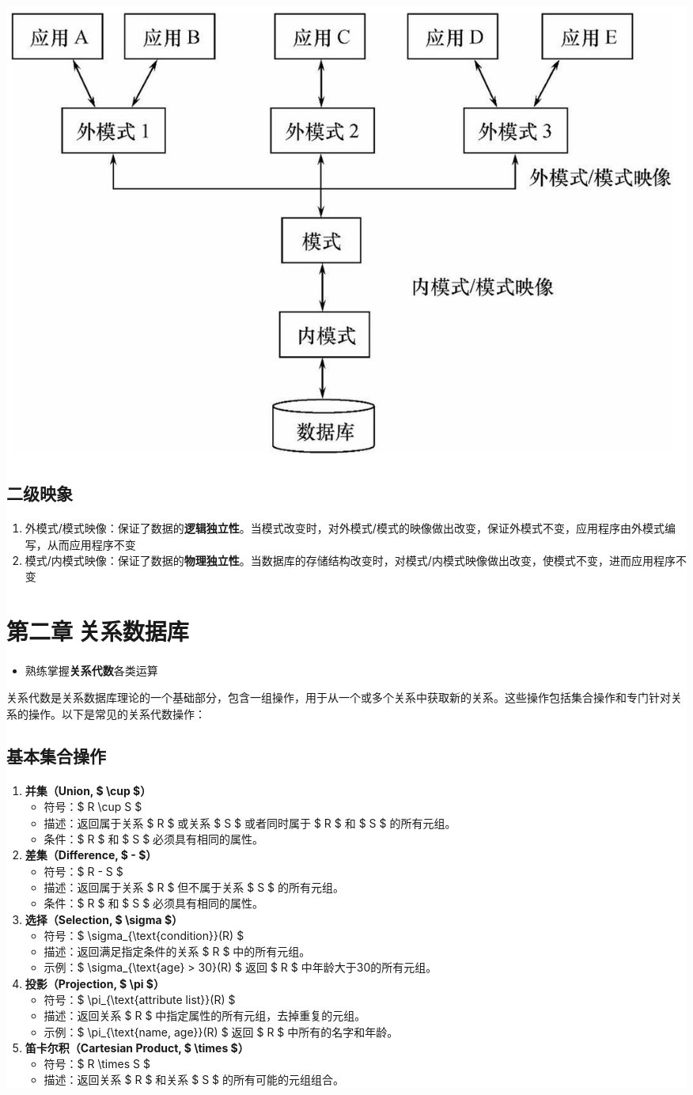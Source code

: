 ![image-20240702153733908](../images/数据库复习/image-20240702153733908.png)

## 二级映象

1. 外模式/模式映像：保证了数据的**逻辑独立性**。当模式改变时，对外模式/模式的映像做出改变，保证外模式不变，应用程序由外模式编写，从而应用程序不变
2. 模式/内模式映像：保证了数据的**物理独立性**。当数据库的存储结构改变时，对模式/内模式映像做出改变，使模式不变，进而应用程序不变

# 第二章 关系数据库

- 熟练掌握**关系代数**各类运算

关系代数是关系数据库理论的一个基础部分，包含一组操作，用于从一个或多个关系中获取新的关系。这些操作包括集合操作和专门针对关系的操作。以下是常见的关系代数操作：

## 基本集合操作

1. **并集（Union, $ \cup $）**
   - 符号：$ R \cup S $
   - 描述：返回属于关系 $ R $ 或关系 $ S $ 或者同时属于 $ R $ 和 $ S $ 的所有元组。
   - 条件：$ R $ 和 $ S $ 必须具有相同的属性。
3. **差集（Difference, $ - $）**
   - 符号：$ R - S $
   - 描述：返回属于关系 $ R $ 但不属于关系 $ S $ 的所有元组。
   - 条件：$ R $ 和 $ S $ 必须具有相同的属性。
3. **选择（Selection, $ \sigma $​）**
   - 符号：$ \sigma_{\text{condition}}(R) $
   - 描述：返回满足指定条件的关系 $ R $ 中的所有元组。
   - 示例：$ \sigma_{\text{age} > 30}(R) $ 返回 $ R $ 中年龄大于30的所有元组。
4. **投影（Projection, $ \pi $）**
   - 符号：$ \pi_{\text{attribute list}}(R) $
   - 描述：返回关系 $ R $ 中指定属性的所有元组，去掉重复的元组。
   - 示例：$ \pi_{\text{name, age}}(R) $ 返回 $ R $ 中所有的名字和年龄。
5. **笛卡尔积（Cartesian Product, $ \times $）**
   - 符号：$ R \times S $
   - 描述：返回关系 $ R $ 和关系 $ S $ 的所有可能的元组组合。
